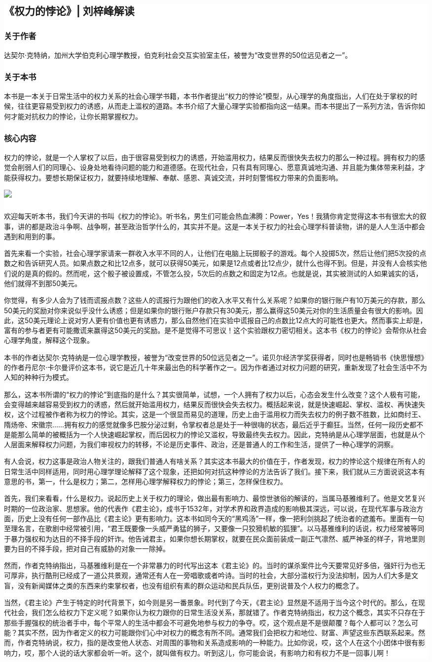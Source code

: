 ## 《权力的悖论》| 刘梓峰解读

### 关于作者

达契尔·克特纳，加州大学伯克利心理学教授，伯克利社会交互实验室主任，被誉为“改变世界的50位远见者之一”。


### 关于本书

本书是一本关于日常生活中的权力关系的社会心理学书籍，本书作者提出“权力的悖论”模型，从心理学的角度指出，人们在处于掌权的时候，往往更容易受到权力的诱惑，从而走上滥权的道路。本书介绍了大量心理学实验都指向这一结果。而本书提出了一系列方法，告诉你如何才能对抗权力的悖论，让你长期掌握权力。

### 核心内容

权力的悖论，就是一个人掌权了以后，由于很容易受到权力的诱惑，开始滥用权力，结果反而很快失去权力的那么一种过程。拥有权力的感觉会削弱人们的同理心、设身处地看待问题的能力和道德感。在现代社会，只有具有同理心、愿意真诚地沟通、并且能为集体带来利益，才能获得权力。要想长期保证权力，就要持续地理解、奉献、感恩、真诚交流，并时刻警惕权力带来的负面影响。

<img  src="https://piccdn3.umiwi.com/img/201702/16/201702162141261424311881.jpg" width="0"/>

###  

欢迎每天听本书，我们今天讲的书叫《权力的悖论》。听书名，男生们可能会热血沸腾：Power，Yes！我猜你肯定觉得这本书有很宏大的叙事，讲的都是政治斗争啊、战争啊，甚至政治哲学什么的，其实并不是。这是一本关于权力的社会心理学科普读物，讲的是人人生活中都会遇到和用到的事。

首先来看一个实验，社会心理学家请来一群收入水平不同的人，让他们在电脑上玩掷骰子的游戏。每个人投掷5次，然后让他们把5次投的点数之和告诉研究人员。如果点数之和比12点多，就可以获得50美元，如果是12点或者比12点少，就什么也得不到。但是，并没有人会核实他们说的是真的假的。然而呢，这个骰子被设置成，不管怎么投，5次后的点数之和固定为12点。也就是说，其实被测试的人如果诚实的话，他们就得不到那50美元。

你觉得，有多少人会为了钱而谎报点数？这些人的谎报行为跟他们的收入水平又有什么关系呢？如果你的银行账户有10万美元的存款，那么50美元的奖励对你来说似乎没什么诱惑；但是如果你的银行账户存款只有30美元，那么赢得这50美元对你的生活质量会有很大的影响。因此，这50美元理论上说对穷人更有价值也更有诱惑力，那么自然他们在实验中谎报自己的点数比12点大的可能性也更大。然而事实上却是，富有的参与者更有可能撒谎来赢得这50美元的奖励。是不是觉得不可思议！这个实验跟权力密切相关。这本书《权力的悖论》会帮你从社会心理学角度，解释这个现象。

本书的作者达契尔·克特纳是一位心理学教授，被誉为“改变世界的50位远见者之一”。诺贝尔经济学奖获得者，同时也是畅销书《快思慢想》的作者丹尼尔·卡尔曼评价这本书，说它是近几十年来最出色的科学著作之一。因为作者通过对权力问题的研究，重新发现了社会生活中不为人知的种种行为模式。

那么，这本书所谓的“权力的悖论”到底指的是什么？其实很简单，试想，一个人拥有了权力以后，心态会发生什么改变？这个人极有可能，会变得越来越容易受到权力的诱惑，然后就开始滥用权力，结果反而很快会失去权力。概括起来说，就是快速崛起、掌权、滥权、再快速失权，这个过程被作者称为权力的悖论。其实，这是一个很显而易见的道理，历史上由于滥用权力而失去权力的例子数不胜数，比如商纣王、隋炀帝、宋徽宗……拥有权力的感觉就像多巴胺分泌过剩，令掌权者总是处于一种很嗨的状态，最后近乎于癫狂。当然，任何一段历史都不是能那么简单的被概括为一个人快速崛起掌权，而后因权力的悖论又滥权，导致最终失去权力。因此，克特纳是从心理学层面，也就是从个人层面来解释权力问题，为我们审视权力的转移，不论是历史事件、政治，还是普通人的工作和生活，提供了一种心理学的洞察。

有人会说，权力这事是政治人物关注的，跟我们普通人有啥关系？其实这本书最大的价值在于，作者发现，权力的悖论这个规律在所有人的日常生活中同样适用，同时用心理学理论解释了这个现象，还把如何对抗这种悖论的方法告诉了我们。接下来，我们就从三方面说说这本有意思的书，第一，什么是权力；第二，怎样用心理学解释权力的悖论；第三，怎样保住权力。

首先，我们来看看，什么是权力。说起历史上关于权力的理论，做出最有影响力、最惊世骇俗的解读的，当属马基雅维利了。他是文艺复兴时期的一位政治家、思想家。他的代表作《君主论》，成书于1532年，对学术界和政界造成的影响极其深远，可以说，在现代军事与政治方面，历史上没有任何一部作品比《君主论》更有影响力。这本书如同今天的“黑鸡汤”一样，像一把利剑挑起了统治者的遮羞布。里面有一句至理名言，在歌剧中经常被引用，“君王既要像一头威严勇猛的狮子，又要像一只狡猾机敏的狐狸”。以马基雅维利的话说，权力经常被等同于暴力强权和为达目的不择手段的奸诈。他告诫君主，如果你想长期掌权，就要在民众面前装成一副正气凛然、威严神圣的样子，背地里则要为目的不择手段，把对自己有威胁的对象一一除掉。

然而，作者克特纳指出，马基雅维利是在一个非常暴力的时代写出这本《君主论》的。当时的谋杀案件比今天要常见好多倍，强奸行为也无可厚非，执行酷刑已经成了一道公共景观，通常还有人在一旁唱歌或者吟诗。当时的社会，大部分滥权行为没法抑制，因为人们大多是文盲，没有新闻媒体之类的东西来约束掌权者，也没有组织有素的群众运动和民兵队伍，更别说普及个人权力的概念了。

当然，《君主论》产生于特定的时代背景下，如今则是另一番景象。时代到了今天，《君主论》显然是不适用于当今这个时代的。那么，在现代社会，我们怎么给权力下定义呢？如果你认为权力跟你的日常生活没关系，那就错了。作者克特纳指出，权力这个概念，其实不只存在于那些手握强权的统治者手中，每个平常人的生活中都会不可避免地参与权力的争夺。哎，这个观点是不是很颠覆？每个人都可以？怎么可能？其实不然，因为作者定义的权力可能跟你们心中对权力的概念有所不同。通常我们会把权力和地位、财富、声望这些东西联系起来。然而，作者克特纳说，权力，指的是改变他人状态、对周围的事物和关系造成影响的一种能力。比如你说，哎，这个人在这个小团体中很有影响力，哎，那个人说的话大家都会听一听。这个，就叫做有权力。听到这儿，你可能会说，有影响力和有权力不是一回事儿啊！
